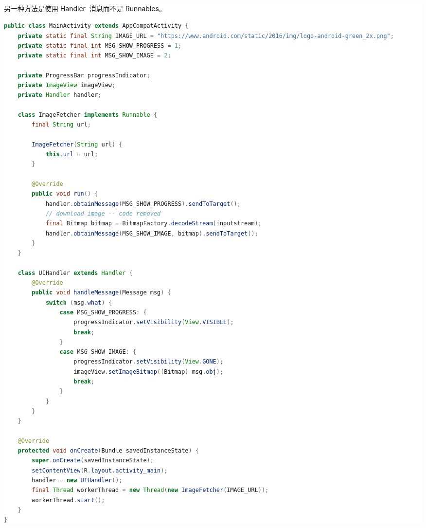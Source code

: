 另一种方法是使用 Handler  消息而不是 Runnables。

```java
public class MainActivity extends AppCompatActivity {
    private static final String IMAGE_URL = "https://www.android.com/static/2016/img/logo-android-green_2x.png";
    private static final int MSG_SHOW_PROGRESS = 1;
    private static final int MSG_SHOW_IMAGE = 2;

    private ProgressBar progressIndicator;
    private ImageView imageView;
    private Handler handler;

    class ImageFetcher implements Runnable {
        final String url;

        ImageFetcher(String url) {
            this.url = url;
        }

        @Override
        public void run() {
            handler.obtainMessage(MSG_SHOW_PROGRESS).sendToTarget();
            // download image -- code removed
            final Bitmap bitmap = BitmapFactory.decodeStream(inputstream);
            handler.obtainMessage(MSG_SHOW_IMAGE, bitmap).sendToTarget();
        }
    }

    class UIHandler extends Handler {
        @Override
        public void handleMessage(Message msg) {
            switch (msg.what) {
                case MSG_SHOW_PROGRESS: {
                    progressIndicator.setVisibility(View.VISIBLE);
                    break;
                }
                case MSG_SHOW_IMAGE: {
                    progressIndicator.setVisibility(View.GONE);
                    imageView.setImageBitmap((Bitmap) msg.obj);
                    break;
                }
            }
        }
    }

    @Override
    protected void onCreate(Bundle savedInstanceState) {
        super.onCreate(savedInstanceState);
        setContentView(R.layout.activity_main);
        handler = new UIHandler();
        final Thread workerThread = new Thread(new ImageFetcher(IMAGE_URL));
        workerThread.start();
    }
}
```
